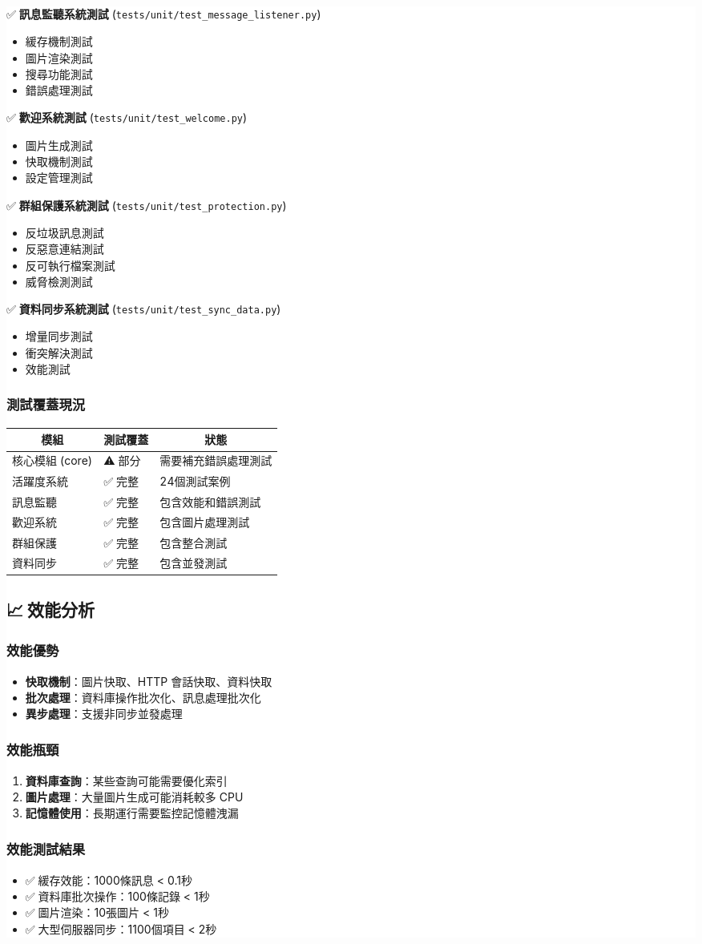 ✅ **訊息監聽系統測試** (`tests/unit/test_message_listener.py`)
- 緩存機制測試
- 圖片渲染測試
- 搜尋功能測試
- 錯誤處理測試

✅ **歡迎系統測試** (`tests/unit/test_welcome.py`)
- 圖片生成測試
- 快取機制測試
- 設定管理測試

✅ **群組保護系統測試** (`tests/unit/test_protection.py`)
- 反垃圾訊息測試
- 反惡意連結測試
- 反可執行檔案測試
- 威脅檢測測試

✅ **資料同步系統測試** (`tests/unit/test_sync_data.py`)
- 增量同步測試
- 衝突解決測試
- 效能測試

### 測試覆蓋現況

| 模組 | 測試覆蓋 | 狀態 |
|------|----------|------|
| 核心模組 (core) | ⚠️ 部分 | 需要補充錯誤處理測試 |
| 活躍度系統 | ✅ 完整 | 24個測試案例 |
| 訊息監聽 | ✅ 完整 | 包含效能和錯誤測試 |
| 歡迎系統 | ✅ 完整 | 包含圖片處理測試 |
| 群組保護 | ✅ 完整 | 包含整合測試 |
| 資料同步 | ✅ 完整 | 包含並發測試 |

## 📈 效能分析

### 效能優勢
- **快取機制**：圖片快取、HTTP 會話快取、資料快取
- **批次處理**：資料庫操作批次化、訊息處理批次化
- **異步處理**：支援非同步並發處理

### 效能瓶頸
1. **資料庫查詢**：某些查詢可能需要優化索引
2. **圖片處理**：大量圖片生成可能消耗較多 CPU
3. **記憶體使用**：長期運行需要監控記憶體洩漏

### 效能測試結果
- ✅ 緩存效能：1000條訊息 < 0.1秒
- ✅ 資料庫批次操作：100條記錄 < 1秒
- ✅ 圖片渲染：10張圖片 < 1秒
- ✅ 大型伺服器同步：1100個項目 < 2秒

